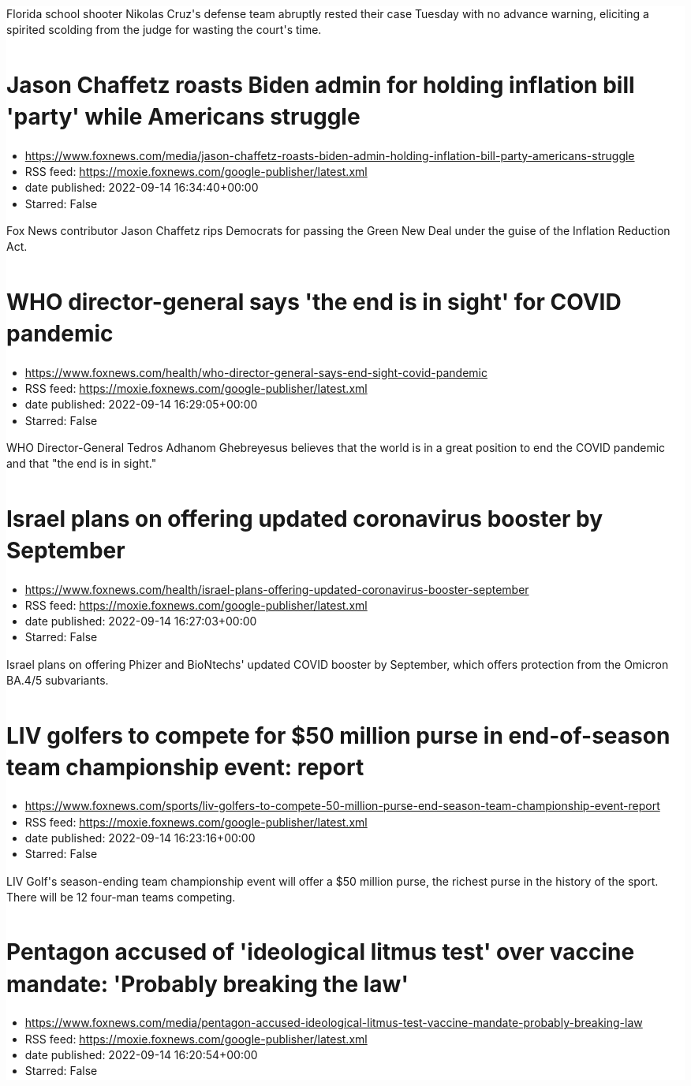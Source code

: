 Florida school shooter Nikolas Cruz's defense team abruptly rested their case Tuesday with no advance warning, eliciting a spirited scolding from the judge for wasting the court's time.

# Jason Chaffetz roasts Biden admin for holding inflation bill 'party' while Americans struggle
 - https://www.foxnews.com/media/jason-chaffetz-roasts-biden-admin-holding-inflation-bill-party-americans-struggle
 - RSS feed: https://moxie.foxnews.com/google-publisher/latest.xml
 - date published: 2022-09-14 16:34:40+00:00
 - Starred: False

Fox News contributor Jason Chaffetz rips Democrats for passing the Green New Deal under the guise of the Inflation Reduction Act.

# WHO director-general says 'the end is in sight' for COVID pandemic
 - https://www.foxnews.com/health/who-director-general-says-end-sight-covid-pandemic
 - RSS feed: https://moxie.foxnews.com/google-publisher/latest.xml
 - date published: 2022-09-14 16:29:05+00:00
 - Starred: False

WHO Director-General Tedros Adhanom Ghebreyesus believes that the world is in a great position to end the COVID pandemic and that "the end is in sight."

# Israel plans on offering updated coronavirus booster by September
 - https://www.foxnews.com/health/israel-plans-offering-updated-coronavirus-booster-september
 - RSS feed: https://moxie.foxnews.com/google-publisher/latest.xml
 - date published: 2022-09-14 16:27:03+00:00
 - Starred: False

Israel plans on offering Phizer and BioNtechs' updated COVID booster by September, which offers protection from the Omicron BA.4/5 subvariants.

# LIV golfers to compete for $50 million purse in end-of-season team championship event: report
 - https://www.foxnews.com/sports/liv-golfers-to-compete-50-million-purse-end-season-team-championship-event-report
 - RSS feed: https://moxie.foxnews.com/google-publisher/latest.xml
 - date published: 2022-09-14 16:23:16+00:00
 - Starred: False

LIV Golf's season-ending team championship event will offer a $50 million purse, the richest purse in the history of the sport. There will be 12 four-man teams competing.

# Pentagon accused of 'ideological litmus test' over vaccine mandate: 'Probably breaking the law'
 - https://www.foxnews.com/media/pentagon-accused-ideological-litmus-test-vaccine-mandate-probably-breaking-law
 - RSS feed: https://moxie.foxnews.com/google-publisher/latest.xml
 - date published: 2022-09-14 16:20:54+00:00
 - Starred: False
